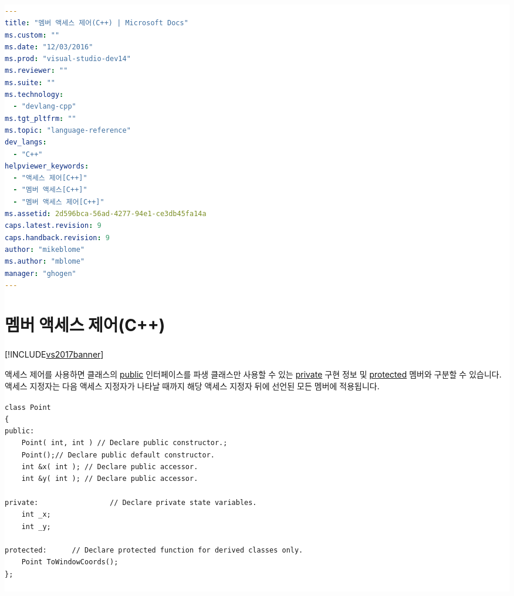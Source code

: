 ```yaml
---
title: "멤버 액세스 제어(C++) | Microsoft Docs"
ms.custom: ""
ms.date: "12/03/2016"
ms.prod: "visual-studio-dev14"
ms.reviewer: ""
ms.suite: ""
ms.technology: 
  - "devlang-cpp"
ms.tgt_pltfrm: ""
ms.topic: "language-reference"
dev_langs: 
  - "C++"
helpviewer_keywords: 
  - "액세스 제어[C++]"
  - "멤버 액세스[C++]"
  - "멤버 액세스 제어[C++]"
ms.assetid: 2d596bca-56ad-4277-94e1-ce3db45fa14a
caps.latest.revision: 9
caps.handback.revision: 9
author: "mikeblome"
ms.author: "mblome"
manager: "ghogen"
---
```

# 멤버 액세스 제어(C++)
[!INCLUDE[vs2017banner](../assembler/inline/includes/vs2017banner.md)]

액세스 제어를 사용하면 클래스의 [public](../cpp/public-cpp.md) 인터페이스를 파생 클래스만 사용할 수 있는 [private](../cpp/private-cpp.md) 구현 정보 및 [protected](../cpp/protected-cpp.md) 멤버와 구분할 수 있습니다.  액세스 지정자는 다음 액세스 지정자가 나타날 때까지 해당 액세스 지정자 뒤에 선언된 모든 멤버에 적용됩니다.  
  
```  
class Point  
{  
public:                   
    Point( int, int ) // Declare public constructor.;  
    Point();// Declare public default constructor.  
    int &x( int ); // Declare public accessor.  
    int &y( int ); // Declare public accessor.  
  
private:                 // Declare private state variables.  
    int _x;  
    int _y;  
  
protected:      // Declare protected function for derived classes only.  
    Point ToWindowCoords();  
};  
  
```  
  